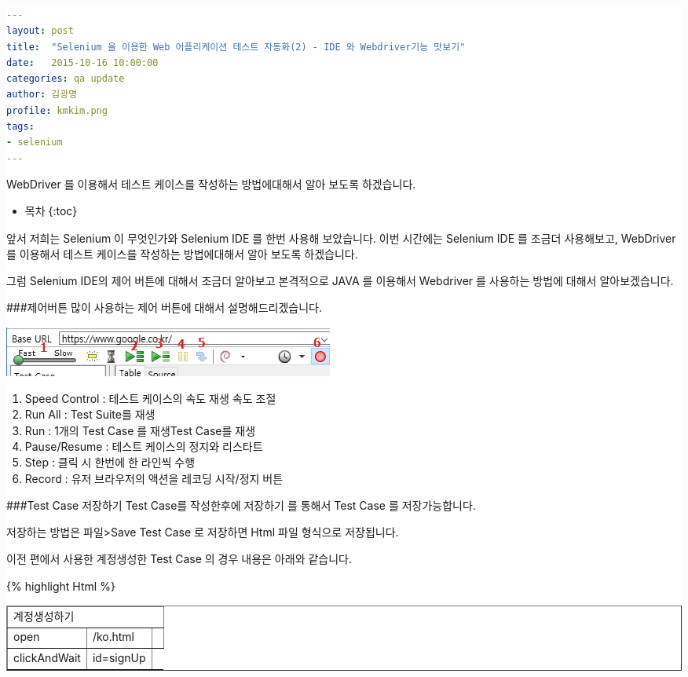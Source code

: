 ```yaml
---
layout: post
title:  "Selenium 을 이용한 Web 어플리케이션 테스트 자동화(2) - IDE 와 Webdriver기능 맛보기"
date:   2015-10-16 10:00:00
categories: qa update
author: 김광명
profile: kmkim.png
tags:
- selenium
---
```

WebDriver 를 이용해서 테스트 케이스를 작성하는 방법에대해서 알아 보도록 하겠습니다.

* 목차
{:toc}

앞서 저희는 Selenium 이 무엇인가와 Selenium IDE 를 한번 사용해 보았습니다.
이번 시간에는 Selenium IDE 를 조금더 사용해보고, WebDriver 를 이용해서 테스트 케이스를 작성하는 방법에대해서 알아 보도록 하겠습니다.

그럼 Selenium IDE의 제어 버튼에 대해서 조금더 알아보고 본격적으로 JAVA 를 이용해서 Webdriver 를 사용하는 방법에 대해서 알아보겠습니다.

###제어버튼
많이 사용하는 제어 버튼에 대해서 설명해드리겠습니다.

![Selenium-IDE-UI-ControlMenu.jpg](/assets/images/kmkim/2015-10-16/Selenium-IDE-UI-ControlMenu.jpg)

1. Speed Control : 테스트 케이스의 속도 재생 속도 조절
2. Run All : Test Suite를 재생
3. Run : 1개의 Test Case 를 재생Test Case를 재생
4. Pause/Resume : 테스트 케이스의 정지와 리스타트
5. Step : 클릭 시 한번에 한 라인씩 수행
6. Record : 유저 브라우저의 액션을 레코딩 시작/정지 버튼

###Test Case 저장하기
Test Case를  작성한후에 저장하기 를 통해서 Test Case 를 저장가능합니다.

저장하는 방법은 파일>Save Test Case 로 저장하면 Html 파일 형식으로 저장됩니다.

이전 편에서 사용한  계정생성한 Test Case 의 경우 내용은 아래와 같습니다.

{% highlight Html %}
<?xml version="1.0" encoding="UTF-8"?>
<!DOCTYPE html PUBLIC "-//W3C//DTD XHTML 1.0 Strict//EN" "http://www.w3.org/TR/xhtml1/DTD/xhtml1-strict.dtd">
<html xmlns="http://www.w3.org/1999/xhtml" xml:lang="en" lang="en">
<head profile="http://selenium-ide.openqa.org/profiles/test-case">
<meta http-equiv="Content-Type" content="text/html; charset=UTF-8" />
<link rel="selenium.base" href="https://www.whatap.io/" />
<title>계정생성하기</title>
</head>
<body>
<table cellpadding="1" cellspacing="1" border="1">
<thead>
<tr><td rowspan="1" colspan="3">계정생성하기</td></tr>
</thead><tbody>
<tr>
	<td>open</td>
	<td>/ko.html</td>
	<td></td>
</tr>
<tr>
	<td>clickAndWait</td>
	<td>id=signUp</td>